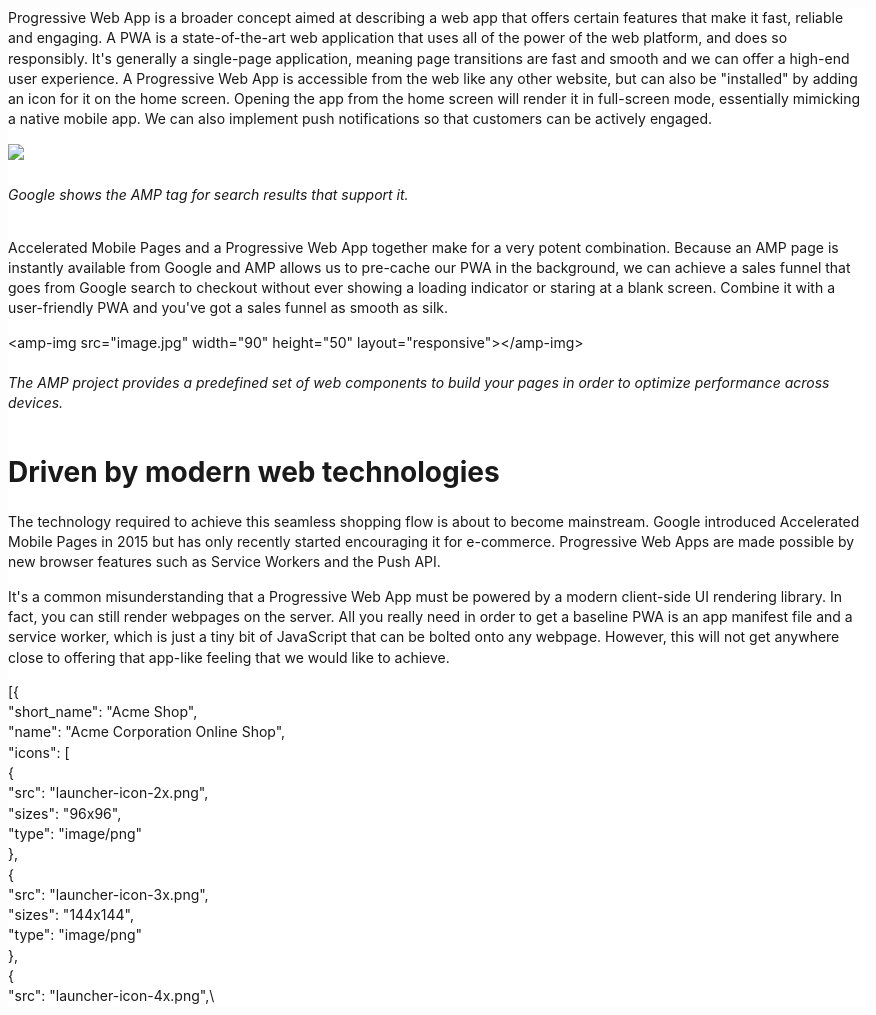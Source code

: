 Progressive Web App is a broader concept aimed at describing a web app
that offers certain features that make it fast, reliable and engaging. A
PWA is a state-of-the-art web application that uses all of the power of
the web platform, and does so responsibly. It's generally a single-page
application, meaning page transitions are fast and smooth and we can
offer a high-end user experience. A Progressive Web App is accessible
from the web like any other website, but can also be "installed" by
adding an icon for it on the home screen. Opening the app from the home
screen will render it in full-screen mode, essentially mimicking a
native mobile app. We can also implement push notifications so that
customers can be actively engaged.

![](./media/image2.png)


###### Google shows the AMP tag for search results that support it.

Accelerated Mobile Pages and a Progressive Web App together make for a
very potent combination. Because an AMP page is instantly available from
Google and AMP allows us to pre-cache our PWA in the background, we can
achieve a sales funnel that goes from Google search to checkout without
ever showing a loading indicator or staring at a blank screen. Combine
it with a user-friendly PWA and you've got a sales funnel as smooth as
silk.

\<amp-img src=\"image.jpg\" width=\"90\" height=\"50\"
layout=\"responsive\"\>\</amp-img\>

###### The AMP project provides a predefined set of web components to build your pages in order to optimize performance across devices.

# Driven by modern web technologies

The technology required to achieve this seamless shopping flow is about
to become mainstream. Google introduced Accelerated Mobile Pages in 2015
but has only recently started encouraging it for e-commerce. Progressive
Web Apps are made possible by new browser features such as Service
Workers and the Push API.

It's a common misunderstanding that a Progressive Web App must be
powered by a modern client-side UI rendering library. In fact, you can
still render webpages on the server. All you really need in order to get
a baseline PWA is an app manifest file and a service worker, which is
just a tiny bit of JavaScript that can be bolted onto any webpage.
However, this will not get anywhere close to offering that app-like
feeling that we would like to achieve.

[{\
\"short_name\": \"Acme Shop\",\
\"name\": \"Acme Corporation Online Shop\",\
\"icons\": \[\
{\
\"src\": \"launcher-icon-2x.png\",\
\"sizes\": \"96x96\",\
\"type\": \"image/png\"\
},\
{\
\"src\": \"launcher-icon-3x.png\",\
\"sizes\": \"144x144\",\
\"type\": \"image/png\"\
},\
{\
\"src\": \"launcher-icon-4x.png\",\